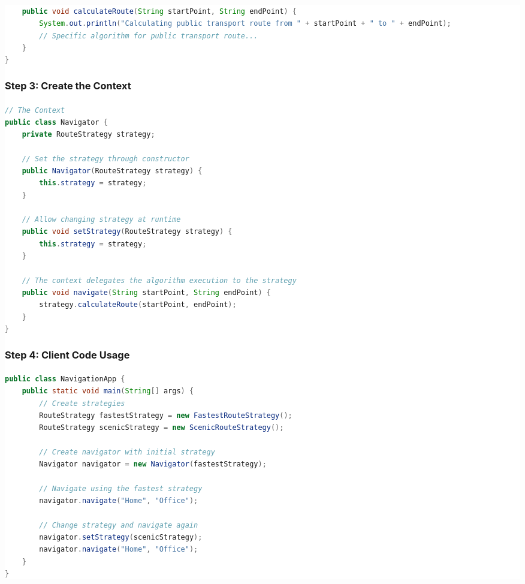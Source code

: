 ```java
    public void calculateRoute(String startPoint, String endPoint) {
        System.out.println("Calculating public transport route from " + startPoint + " to " + endPoint);
        // Specific algorithm for public transport route...
    }
}
```

### Step 3: Create the Context

```java
// The Context
public class Navigator {
    private RouteStrategy strategy;
  
    // Set the strategy through constructor
    public Navigator(RouteStrategy strategy) {
        this.strategy = strategy;
    }
  
    // Allow changing strategy at runtime
    public void setStrategy(RouteStrategy strategy) {
        this.strategy = strategy;
    }
  
    // The context delegates the algorithm execution to the strategy
    public void navigate(String startPoint, String endPoint) {
        strategy.calculateRoute(startPoint, endPoint);
    }
}
```

### Step 4: Client Code Usage

```java
public class NavigationApp {
    public static void main(String[] args) {
        // Create strategies
        RouteStrategy fastestStrategy = new FastestRouteStrategy();
        RouteStrategy scenicStrategy = new ScenicRouteStrategy();
      
        // Create navigator with initial strategy
        Navigator navigator = new Navigator(fastestStrategy);
      
        // Navigate using the fastest strategy
        navigator.navigate("Home", "Office");
      
        // Change strategy and navigate again
        navigator.setStrategy(scenicStrategy);
        navigator.navigate("Home", "Office");
    }
}
```

